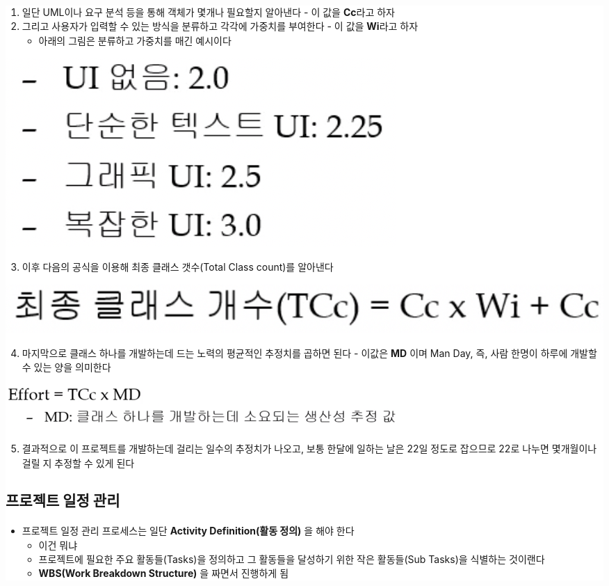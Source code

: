 1. 일단 UML이나 요구 분석 등을 통해 객체가 몇개나 필요할지 알아낸다 - 이 값을 **Cc**라고 하자
2. 그리고 사용자가 입력할 수 있는 방식을 분류하고 각각에 가중치를 부여한다 - 이 값을 **Wi**라고 하자
	- 아래의 그림은 분류하고 가중치를 매긴 예시이다

![%E1%84%8B%E1%85%B5%E1%84%85%E1%85%A9%E1%86%AB03%20-%20%E1%84%91%E1%85%B3%E1%84%85%E1%85%A9%E1%84%8C%E1%85%A6%E1%86%A8%E1%84%90%E1%85%B3%20%E1%84%80%E1%85%AA%E1%86%AB%E1%84%85%E1%85%B5%205aa6c4e957af4479bdf7a282c1645143/image8.png](gardens/sw-eng/originals/softwareengineering.fall.2021.cse.cnu.ac.kr/images/02_5aa6c4e957af4479bdf7a282c1645143/image8.png)

3. 이후 다음의 공식을 이용해 최종 클래스 갯수(Total Class count)를 알아낸다

![%E1%84%8B%E1%85%B5%E1%84%85%E1%85%A9%E1%86%AB03%20-%20%E1%84%91%E1%85%B3%E1%84%85%E1%85%A9%E1%84%8C%E1%85%A6%E1%86%A8%E1%84%90%E1%85%B3%20%E1%84%80%E1%85%AA%E1%86%AB%E1%84%85%E1%85%B5%205aa6c4e957af4479bdf7a282c1645143/image9.png](gardens/sw-eng/originals/softwareengineering.fall.2021.cse.cnu.ac.kr/images/02_5aa6c4e957af4479bdf7a282c1645143/image9.png)

4. 마지막으로 클래스 하나를 개발하는데 드는 노력의 평균적인 추정치를 곱하면 된다 - 이값은 **MD** 이며 Man Day, 즉, 사람 한명이 하루에 개발할 수 있는 양을 의미한다

![%E1%84%8B%E1%85%B5%E1%84%85%E1%85%A9%E1%86%AB03%20-%20%E1%84%91%E1%85%B3%E1%84%85%E1%85%A9%E1%84%8C%E1%85%A6%E1%86%A8%E1%84%90%E1%85%B3%20%E1%84%80%E1%85%AA%E1%86%AB%E1%84%85%E1%85%B5%205aa6c4e957af4479bdf7a282c1645143/image10.png](gardens/sw-eng/originals/softwareengineering.fall.2021.cse.cnu.ac.kr/images/02_5aa6c4e957af4479bdf7a282c1645143/image10.png)

5. 결과적으로 이 프로젝트를 개발하는데 걸리는 일수의 추정치가 나오고, 보통 한달에 일하는 날은 22일 정도로 잡으므로 22로 나누면 몇개월이나 걸릴 지 추정할 수 있게 된다

## 프로젝트 일정 관리

- 프로젝트 일정 관리 프로세스는 일단 **Activity Definition(활동 정의)** 을 해야 한다
	- 이건 뭐냐
	- 프로젝트에 필요한 주요 활동들(Tasks)을 정의하고 그 활동들을 달성하기 위한 작은 활동들(Sub Tasks)을 식별하는 것이랜다
	- **WBS(Work Breakdown Structure)** 을 짜면서 진행하게 됨
